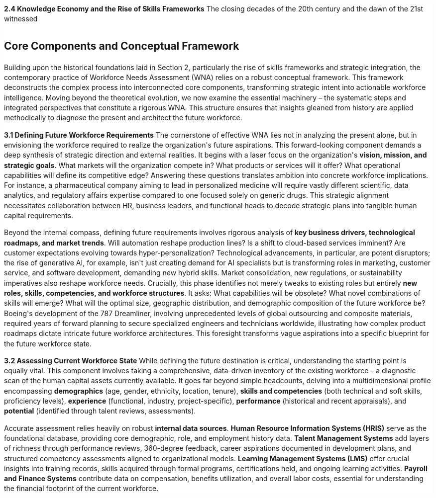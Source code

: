 **2.4 Knowledge Economy and the Rise of Skills Frameworks**
The closing decades of the 20th century and the dawn of the 21st witnessed

## Core Components and Conceptual Framework

Building upon the historical foundations laid in Section 2, particularly the rise of skills frameworks and strategic integration, the contemporary practice of Workforce Needs Assessment (WNA) relies on a robust conceptual framework. This framework deconstructs the complex process into interconnected core components, transforming strategic intent into actionable workforce intelligence. Moving beyond the theoretical evolution, we now examine the essential machinery – the systematic steps and integrated perspectives that constitute a rigorous WNA. This structure ensures that insights gleaned from history are applied methodically to diagnose the present and architect the future workforce.

**3.1 Defining Future Workforce Requirements**
The cornerstone of effective WNA lies not in analyzing the present alone, but in envisioning the workforce required to realize the organization's future aspirations. This forward-looking component demands a deep synthesis of strategic direction and external realities. It begins with a laser focus on the organization's **vision, mission, and strategic goals**. What markets will the organization compete in? What products or services will it offer? What operational capabilities will define its competitive edge? Answering these questions translates ambition into concrete workforce implications. For instance, a pharmaceutical company aiming to lead in personalized medicine will require vastly different scientific, data analytics, and regulatory affairs expertise compared to one focused solely on generic drugs. This strategic alignment necessitates collaboration between HR, business leaders, and functional heads to decode strategic plans into tangible human capital requirements.

Beyond the internal compass, defining future requirements involves rigorous analysis of **key business drivers, technological roadmaps, and market trends**. Will automation reshape production lines? Is a shift to cloud-based services imminent? Are customer expectations evolving towards hyper-personalization? Technological advancements, in particular, are potent disruptors; the rise of generative AI, for example, isn't just creating demand for AI specialists but is transforming roles in marketing, customer service, and software development, demanding new hybrid skills. Market consolidation, new regulations, or sustainability imperatives also reshape workforce needs. Crucially, this phase identifies not merely tweaks to existing roles but entirely **new roles, skills, competencies, and workforce structures**. It asks: What capabilities will be obsolete? What novel combinations of skills will emerge? What will the optimal size, geographic distribution, and demographic composition of the future workforce be? Boeing's development of the 787 Dreamliner, involving unprecedented levels of global outsourcing and composite materials, required years of forward planning to secure specialized engineers and technicians worldwide, illustrating how complex product roadmaps dictate intricate future workforce architectures. This foresight transforms vague aspirations into a specific blueprint for the future workforce state.

**3.2 Assessing Current Workforce State**
While defining the future destination is critical, understanding the starting point is equally vital. This component involves taking a comprehensive, data-driven inventory of the existing workforce – a diagnostic scan of the human capital assets currently available. It goes far beyond simple headcounts, delving into a multidimensional profile encompassing **demographics** (age, gender, ethnicity, location, tenure), **skills and competencies** (both technical and soft skills, proficiency levels), **experience** (functional, industry, project-specific), **performance** (historical and recent appraisals), and **potential** (identified through talent reviews, assessments).

Accurate assessment relies heavily on robust **internal data sources**. **Human Resource Information Systems (HRIS)** serve as the foundational database, providing core demographic, role, and employment history data. **Talent Management Systems** add layers of richness through performance reviews, 360-degree feedback, career aspirations documented in development plans, and structured competency assessments aligned to organizational models. **Learning Management Systems (LMS)** offer crucial insights into training records, skills acquired through formal programs, certifications held, and ongoing learning activities. **Payroll and Finance Systems** contribute data on compensation, benefits utilization, and overall labor costs, essential for understanding the financial footprint of the current workforce.

